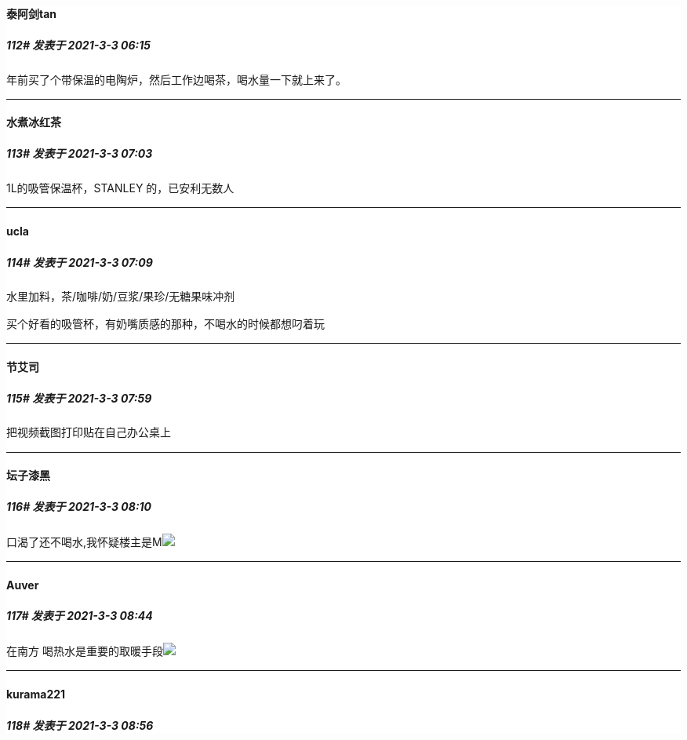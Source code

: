 ####  泰阿剑tan  
##### 112#       发表于 2021-3-3 06:15


年前买了个带保温的电陶炉，然后工作边喝茶，喝水量一下就上来了。


*****

####  水煮冰红茶  
##### 113#       发表于 2021-3-3 07:03


1L的吸管保温杯，STANLEY 的，已安利无数人


*****

####  ucla  
##### 114#       发表于 2021-3-3 07:09


水里加料，茶/咖啡/奶/豆浆/果珍/无糖果味冲剂

买个好看的吸管杯，有奶嘴质感的那种，不喝水的时候都想叼着玩


*****

####  节艾司  
##### 115#       发表于 2021-3-3 07:59


把视频截图打印贴在自己办公桌上


*****

####  坛子漆黑  
##### 116#       发表于 2021-3-3 08:10


口渴了还不喝水,我怀疑楼主是M<img src="https://static.saraba1st.com/image/smiley/face2017/067.png" referrerpolicy="no-referrer">


*****

####  Auver  
##### 117#       发表于 2021-3-3 08:44


在南方
喝热水是重要的取暖手段<img src="https://static.saraba1st.com/image/smiley/face2017/041.png" referrerpolicy="no-referrer">


*****

####  kurama221  
##### 118#       发表于 2021-3-3 08:56
